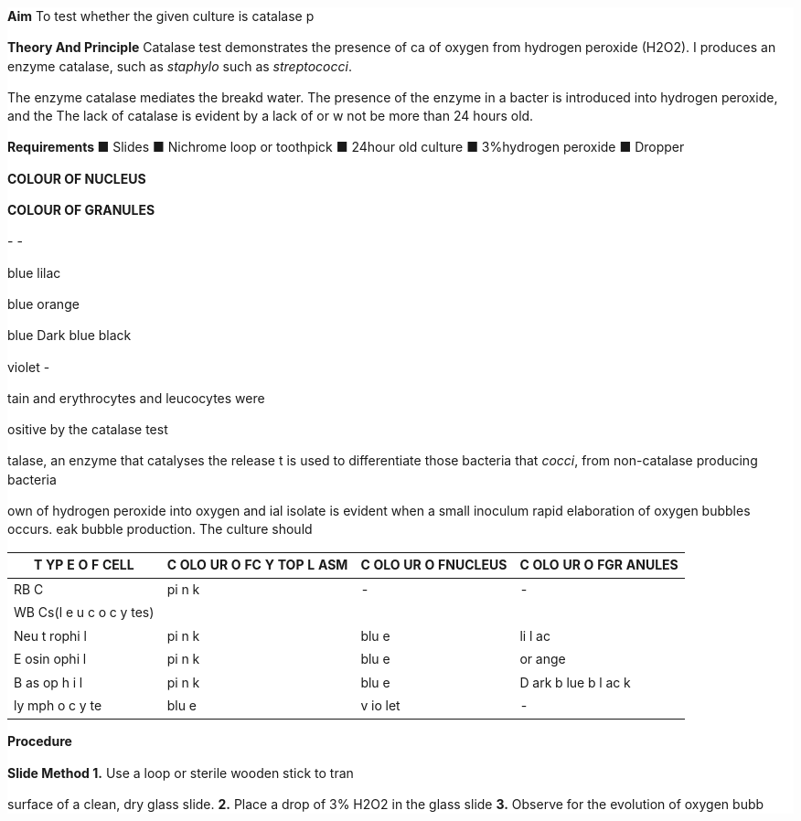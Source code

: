 **Aim** To test whether the given culture is catalase p

**Theory And Principle** Catalase test demonstrates the presence of ca of oxygen from hydrogen peroxide (H2O2). I produces an enzyme catalase, such as _staphylo_ such as _streptococci_.

The enzyme catalase mediates the breakd water. The presence of the enzyme in a bacter is introduced into hydrogen peroxide, and the The lack of catalase is evident by a lack of or w not be more than 24 hours old.

**Requirements ■** Slides **■** Nichrome loop or toothpick **■** 24hour old culture **■** 3%hydrogen peroxide **■** Dropper  

**COLOUR OF NUCLEUS**

**COLOUR OF GRANULES**

\- -

blue lilac

blue orange

blue Dark blue black

violet -

tain and erythrocytes and leucocytes were

ositive by the catalase test

talase, an enzyme that catalyses the release t is used to differentiate those bacteria that _cocci_, from non-catalase producing bacteria

own of hydrogen peroxide into oxygen and ial isolate is evident when a small inoculum rapid elaboration of oxygen bubbles occurs. eak bubble production. The culture should






| T YP E O F CELL |C OLO UR O FC Y TOP L ASM |C OLO UR O FNUCLEUS |C OLO UR O FGR ANULES |
|------|------|------|------|
| RB C |pi n k |- |- |
| WB Cs(l e u c o c y tes) |
| Neu t rophi l |pi n k |blu e |li l ac |
| E osin ophi l |pi n k |blu e |or ange |
| B as op h i l |pi n k |blu e |D ark b lue b l ac k |
| ly mph o c y te |blu e |v io let |- |
  

**Procedure**

**Slide Method 1.** Use a loop or sterile wooden stick to tran

surface of a clean, dry glass slide. **2\.** Place a drop of 3% H2O2 in the glass slide **3\.** Observe for the evolution of oxygen bubb
